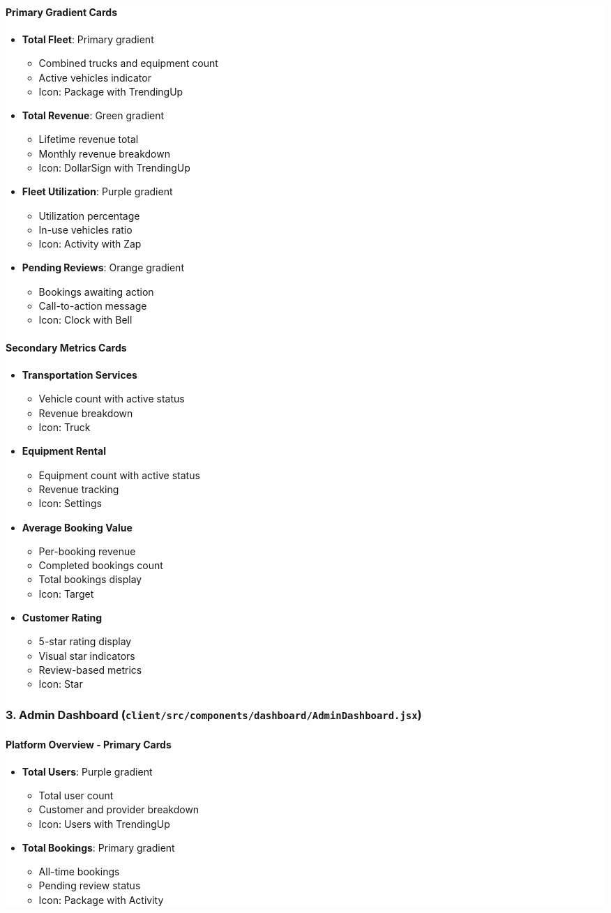 #### Primary Gradient Cards
- **Total Fleet**: Primary gradient
  - Combined trucks and equipment count
  - Active vehicles indicator
  - Icon: Package with TrendingUp

- **Total Revenue**: Green gradient
  - Lifetime revenue total
  - Monthly revenue breakdown
  - Icon: DollarSign with TrendingUp

- **Fleet Utilization**: Purple gradient
  - Utilization percentage
  - In-use vehicles ratio
  - Icon: Activity with Zap

- **Pending Reviews**: Orange gradient
  - Bookings awaiting action
  - Call-to-action message
  - Icon: Clock with Bell

#### Secondary Metrics Cards
- **Transportation Services**
  - Vehicle count with active status
  - Revenue breakdown
  - Icon: Truck

- **Equipment Rental**
  - Equipment count with active status
  - Revenue tracking
  - Icon: Settings

- **Average Booking Value**
  - Per-booking revenue
  - Completed bookings count
  - Total bookings display
  - Icon: Target

- **Customer Rating**
  - 5-star rating display
  - Visual star indicators
  - Review-based metrics
  - Icon: Star

### 3. Admin Dashboard (`client/src/components/dashboard/AdminDashboard.jsx`)

#### Platform Overview - Primary Cards
- **Total Users**: Purple gradient
  - Total user count
  - Customer and provider breakdown
  - Icon: Users with TrendingUp

- **Total Bookings**: Primary gradient
  - All-time bookings
  - Pending review status
  - Icon: Package with Activity
